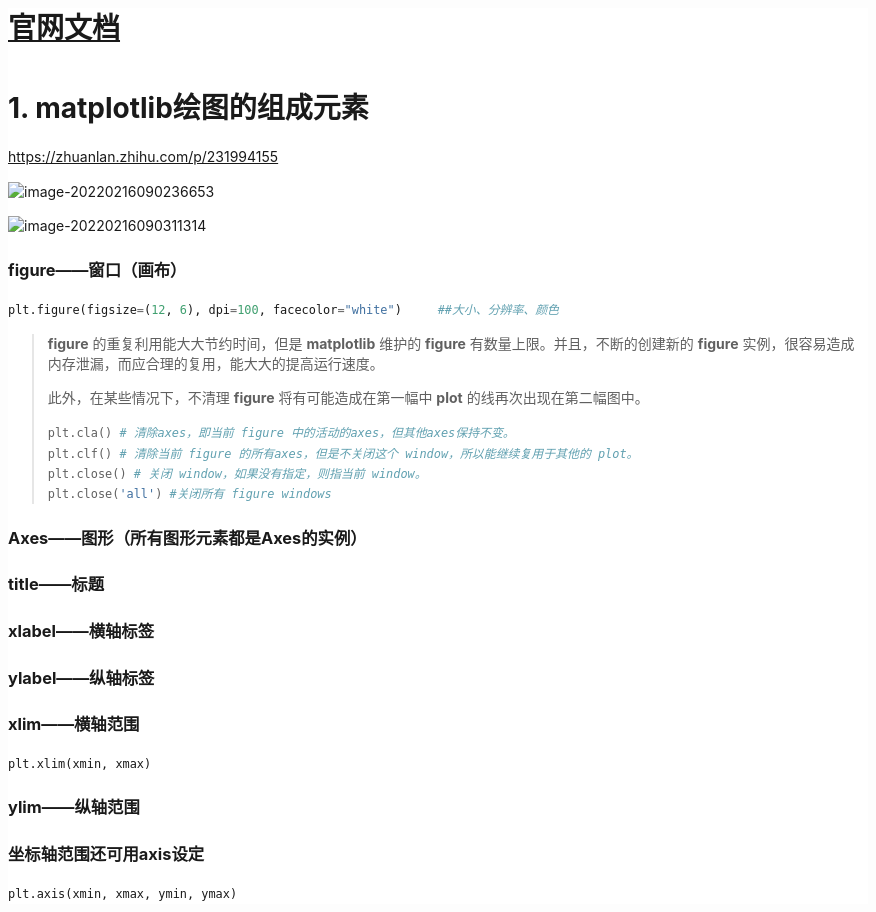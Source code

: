 # [官网文档](https://matplotlib.org/stable/tutorials/)

# 1. matplotlib绘图的组成元素

https://zhuanlan.zhihu.com/p/231994155

![image-20220216090236653](https://s2.loli.net/2022/02/16/XTMRE4awAvjzZtS.png)



![image-20220216090311314](https://s2.loli.net/2022/02/16/7i9CwFNBE8yp5kI.png)

### figure——窗口（画布）

```python
plt.figure(figsize=(12, 6), dpi=100, facecolor="white")		##大小、分辨率、颜色
```

>**figure** 的重复利用能大大节约时间，但是 **matplotlib** 维护的 **figure** 有数量上限。并且，不断的创建新的 **figure** 实例，很容易造成内存泄漏，而应合理的复用，能大大的提高运行速度。
>
>此外，在某些情况下，不清理 **figure** 将有可能造成在第一幅中 **plot** 的线再次出现在第二幅图中。
>
>```python
>plt.cla() # 清除axes，即当前 figure 中的活动的axes，但其他axes保持不变。
>plt.clf() # 清除当前 figure 的所有axes，但是不关闭这个 window，所以能继续复用于其他的 plot。
>plt.close() # 关闭 window，如果没有指定，则指当前 window。
>plt.close('all') #关闭所有 figure windows
>```

### Axes——图形（所有图形元素都是Axes的实例）

### title——标题

### xlabel——横轴标签

### ylabel——纵轴标签

### xlim——横轴范围

```python
plt.xlim(xmin, xmax)
```

### ylim——纵轴范围

### **坐标轴范围还可用axis设定**

```python
plt.axis(xmin, xmax, ymin, ymax)
```
